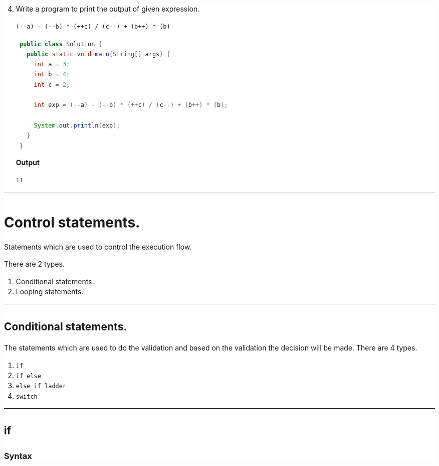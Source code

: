 4. Write a program to print the output of given expression.

   ```
   (--a) - (--b) * (++c) / (c--) + (b++) * (b)
   ```

   ```java
    public class Solution {
      public static void main(String[] args) {
        int a = 3;
        int b = 4;
        int c = 2;

        int exp = (--a) - (--b) * (++c) / (c--) + (b++) * (b);

        System.out.println(exp);
      }
    }

   ```

   **Output**

   ```vbnet
   11
   ```

---

# Control statements.

Statements which are used to control the execution flow.

There are 2 types.

1. Conditional statements.
2. Looping statements.

---

## Conditional statements.

The statements which are used to do the validation and based on the validation the decision will be made. There are 4 types.

1. `if`
2. `if else`
3. `else if ladder`
4. `switch`

---

## if

### Syntax
